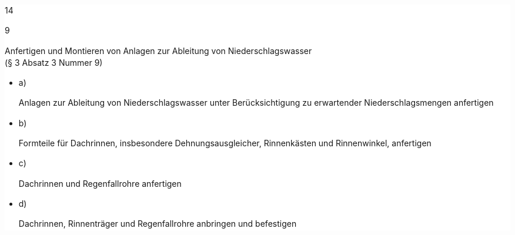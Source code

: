 <td style="border-bottom: 0.5pt solid ; " align="center" valign="middle" charoff="50">

14

</td>

</tr>

<tr>

<td style="border-right: 0.5pt solid ; border-bottom: 0.5pt solid ; " rowspan="2" align="center" valign="top" charoff="50">

9

</td>

<td style="border-right: 0.5pt solid ; border-bottom: 0.5pt solid ; " rowspan="2" align="left" valign="top" charoff="50">

Anfertigen und Montieren von Anlagen zur Ableitung von
Niederschlagswasser  
(§ 3 Absatz 3 Nummer 9)

</td>

<td style="border-right: 0.5pt solid ; border-bottom: 0.5pt solid ; " align="justify" valign="top" charoff="50">

  - a)
    
    <div style="">
    
    Anlagen zur Ableitung von Niederschlagswasser unter Berücksichtigung
    zu erwartender Niederschlagsmengen anfertigen
    
    </div>

  - b)
    
    <div style="">
    
    Formteile für Dachrinnen, insbesondere Dehnungsausgleicher,
    Rinnenkästen und Rinnenwinkel, anfertigen
    
    </div>

  - c)
    
    <div style="">
    
    Dachrinnen und Regenfallrohre anfertigen
    
    </div>

  - d)
    
    <div style="">
    
    Dachrinnen, Rinnenträger und Regenfallrohre anbringen und befestigen
    
    </div>

</td>
